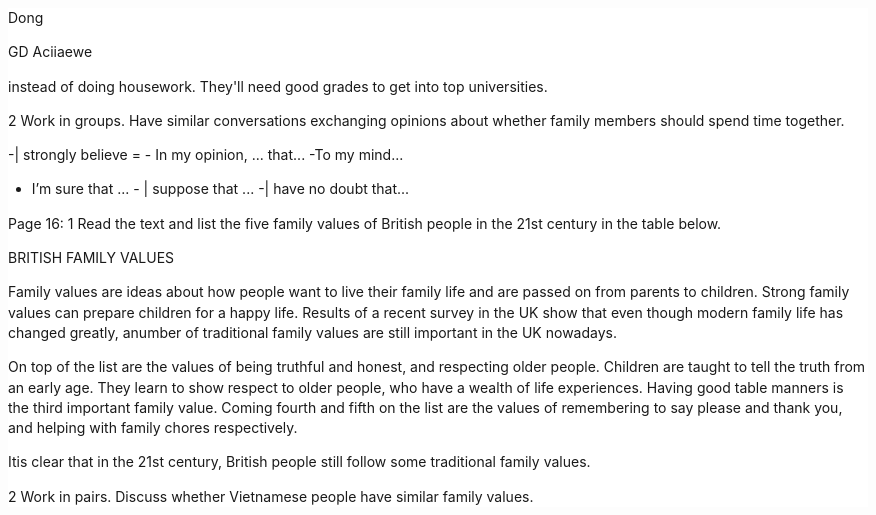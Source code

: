 Dong

GD Aciiaewe

instead of doing housework. They'll
need good grades to get into top
universities.

2 Work in groups. Have similar
conversations exchanging opinions
about whether family members should
spend time together.

-| strongly believe = - In my opinion, ...
that... -To my mind...

- I’m sure that ... - | suppose that ...
  -| have no doubt
  that...

Page 16:
1 Read the text and list the five family
values of British people in the 21st
century in the table below.

BRITISH FAMILY VALUES

Family values are ideas about how people
want to live their family life and are passed
on from parents to children. Strong family
values can prepare children for a happy life.
Results of a recent survey in the UK show
that even though modern family life has
changed greatly, anumber of traditional
family values are still important in the UK
nowadays.

On top of the list are the values of being
truthful and honest, and respecting older
people. Children are taught to tell the truth
from an early age. They learn to show
respect to older people, who have a wealth
of life experiences. Having good table
manners is the third important family value.
Coming fourth and fifth on the list are the
values of remembering to say please and
thank you, and helping with family chores
respectively.

Itis clear that in the 21st century, British
people still follow some traditional family
values.

2 Work in pairs. Discuss whether
Vietnamese people have similar
family values.
